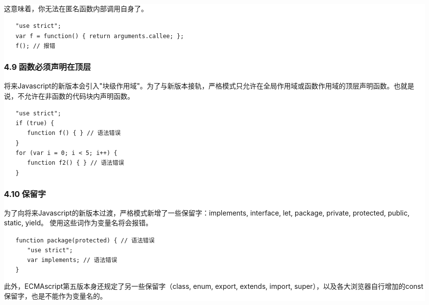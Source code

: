 这意味着，你无法在匿名函数内部调用自身了。
```
　　"use strict";
　　var f = function() { return arguments.callee; };
　　f(); // 报错
```
### 4.9 函数必须声明在顶层
将来Javascript的新版本会引入"块级作用域"。为了与新版本接轨，严格模式只允许在全局作用域或函数作用域的顶层声明函数。也就是说，不允许在非函数的代码块内声明函数。
```
　　"use strict";
　　if (true) {
　　　　function f() { } // 语法错误
　　}
　　for (var i = 0; i < 5; i++) {
　　　　function f2() { } // 语法错误
　　}
```
### 4.10 保留字
为了向将来Javascript的新版本过渡，严格模式新增了一些保留字：implements, interface, let, package, private, protected, public, static, yield。
使用这些词作为变量名将会报错。
```
　　function package(protected) { // 语法错误
　　　　"use strict";
　　　　var implements; // 语法错误
　　}
```
此外，ECMAscript第五版本身还规定了另一些保留字（class, enum, export, extends, import, super），以及各大浏览器自行增加的const保留字，也是不能作为变量名的。